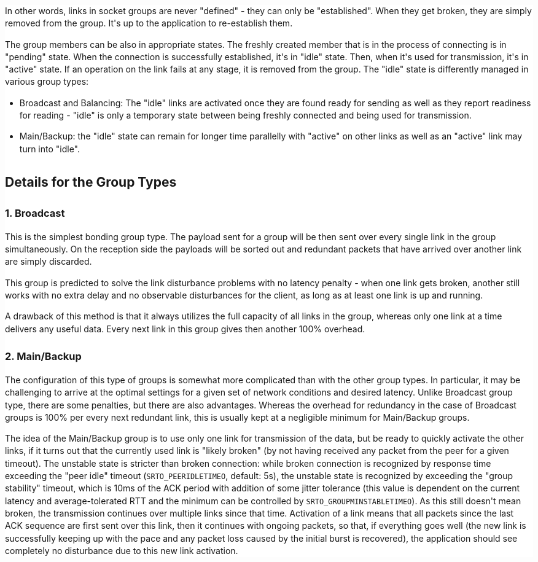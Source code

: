In other words, links in socket groups are never "defined" - they can only be
"established". When they get broken, they are simply removed from the group.
It's up to the application to re-establish them. 

The group members can be also in appropriate states. The freshly created member
that is in the process of connecting is in "pending" state. When the connection
is successfully established, it's in "idle" state. Then, when it's used for
transmission, it's in "active" state. If an operation on the link fails at any
stage, it is removed from the group. The "idle" state is differently managed in
various group types:

* Broadcast and Balancing: The "idle" links are activated once
they are found ready for sending as well as they report readiness for reading -
"idle" is only a temporary state between being freshly connected and being used
for transmission.

* Main/Backup: the "idle" state can remain for longer time parallelly with
"active" on other links as well as an "active" link may turn into "idle".

## Details for the Group Types

### 1. Broadcast

This is the simplest bonding group type. The payload sent for a group will be
then sent over every single link in the group simultaneously. On the reception
side the payloads will be sorted out and redundant packets that have arrived
over another link are simply discarded.

This group is predicted to solve the link disturbance problems with no latency
penalty - when one link gets broken, another still works with no extra delay
and no observable disturbances for the client, as long as at least one link is
up and running.

A drawback of this method is that it always utilizes the full capacity of all
links in the group, whereas only one link at a time delivers any useful data.
Every next link in this group gives then another 100% overhead.

### 2. Main/Backup

The configuration of this type of groups is somewhat more complicated than with
the other group types. In particular, it may be challenging to arrive at the
optimal settings for a given set of network conditions and desired latency.
Unlike Broadcast group type, there are some penalties, but there are also
advantages. Whereas the overhead for redundancy in the case of Broadcast groups
is 100% per every next redundant link, this is usually kept at a negligible
minimum for Main/Backup groups.

The idea of the Main/Backup group is to use only one link for transmission
of the data, but be ready to quickly activate the other links, if it turns
out that the currently used link is "likely broken" (by not having received any
packet from the peer for a given timeout). The unstable state is stricter than
broken connection: while broken connection is recognized by response time
exceeding the "peer idle" timeout (`SRTO_PEERIDLETIMEO`, default: 5s), the
unstable state is recognized by exceeding the "group stability" timeout,
which is 10ms of the ACK period with addition of some jitter tolerance (this
value is dependent on the current latency and average-tolerated RTT and the
minimum can be controlled by `SRTO_GROUPMINSTABLETIMEO`). As this still doesn't
mean broken, the transmission continues over multiple links since that time.
Activation of a link means that all packets since the last ACK sequence
are first sent over this link, then it continues with ongoing packets, so that,
if everything goes well (the new link is successfully keeping up with the pace
and any packet loss caused by the initial burst is recovered), the application
should see completely no disturbance due to this new link activation.
